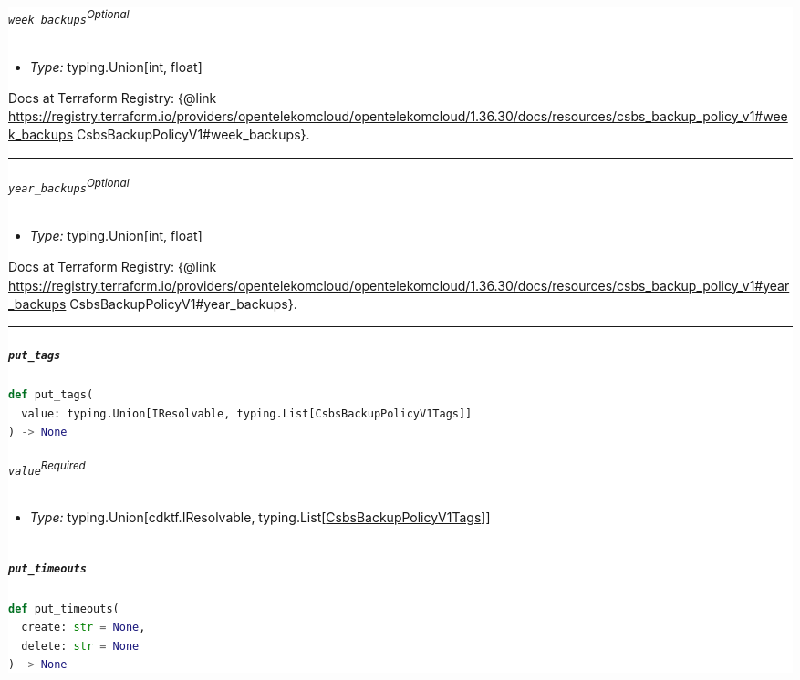 
###### `week_backups`<sup>Optional</sup> <a name="week_backups" id="@cdktf/provider-opentelekomcloud.csbsBackupPolicyV1.CsbsBackupPolicyV1.putScheduledOperation.parameter.weekBackups"></a>

- *Type:* typing.Union[int, float]

Docs at Terraform Registry: {@link https://registry.terraform.io/providers/opentelekomcloud/opentelekomcloud/1.36.30/docs/resources/csbs_backup_policy_v1#week_backups CsbsBackupPolicyV1#week_backups}.

---

###### `year_backups`<sup>Optional</sup> <a name="year_backups" id="@cdktf/provider-opentelekomcloud.csbsBackupPolicyV1.CsbsBackupPolicyV1.putScheduledOperation.parameter.yearBackups"></a>

- *Type:* typing.Union[int, float]

Docs at Terraform Registry: {@link https://registry.terraform.io/providers/opentelekomcloud/opentelekomcloud/1.36.30/docs/resources/csbs_backup_policy_v1#year_backups CsbsBackupPolicyV1#year_backups}.

---

##### `put_tags` <a name="put_tags" id="@cdktf/provider-opentelekomcloud.csbsBackupPolicyV1.CsbsBackupPolicyV1.putTags"></a>

```python
def put_tags(
  value: typing.Union[IResolvable, typing.List[CsbsBackupPolicyV1Tags]]
) -> None
```

###### `value`<sup>Required</sup> <a name="value" id="@cdktf/provider-opentelekomcloud.csbsBackupPolicyV1.CsbsBackupPolicyV1.putTags.parameter.value"></a>

- *Type:* typing.Union[cdktf.IResolvable, typing.List[<a href="#@cdktf/provider-opentelekomcloud.csbsBackupPolicyV1.CsbsBackupPolicyV1Tags">CsbsBackupPolicyV1Tags</a>]]

---

##### `put_timeouts` <a name="put_timeouts" id="@cdktf/provider-opentelekomcloud.csbsBackupPolicyV1.CsbsBackupPolicyV1.putTimeouts"></a>

```python
def put_timeouts(
  create: str = None,
  delete: str = None
) -> None
```
